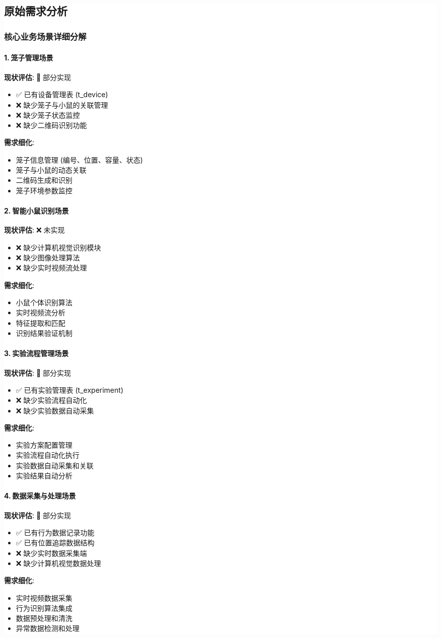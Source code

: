 ## 原始需求分析

### 核心业务场景详细分解

#### 1. 笼子管理场景
**现状评估**: 🔄 部分实现
- ✅ 已有设备管理表 (t_device)
- ❌ 缺少笼子与小鼠的关联管理
- ❌ 缺少笼子状态监控
- ❌ 缺少二维码识别功能

**需求细化**:
- 笼子信息管理 (编号、位置、容量、状态)
- 笼子与小鼠的动态关联
- 二维码生成和识别
- 笼子环境参数监控

#### 2. 智能小鼠识别场景
**现状评估**: ❌ 未实现
- ❌ 缺少计算机视觉识别模块
- ❌ 缺少图像处理算法
- ❌ 缺少实时视频流处理

**需求细化**:
- 小鼠个体识别算法
- 实时视频流分析
- 特征提取和匹配
- 识别结果验证机制

#### 3. 实验流程管理场景
**现状评估**: 🔄 部分实现
- ✅ 已有实验管理表 (t_experiment)
- ❌ 缺少实验流程自动化
- ❌ 缺少实验数据自动采集

**需求细化**:
- 实验方案配置管理
- 实验流程自动化执行
- 实验数据自动采集和关联
- 实验结果自动分析

#### 4. 数据采集与处理场景
**现状评估**: 🔄 部分实现
- ✅ 已有行为数据记录功能
- ✅ 已有位置追踪数据结构
- ❌ 缺少实时数据采集端
- ❌ 缺少计算机视觉数据处理

**需求细化**:
- 实时视频数据采集
- 行为识别算法集成
- 数据预处理和清洗
- 异常数据检测和处理
